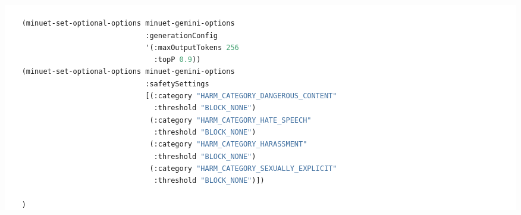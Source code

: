 ```lisp

    (minuet-set-optional-options minuet-gemini-options
                                 :generationConfig
                                 '(:maxOutputTokens 256
                                   :topP 0.9))
    (minuet-set-optional-options minuet-gemini-options
                                 :safetySettings
                                 [(:category "HARM_CATEGORY_DANGEROUS_CONTENT"
                                   :threshold "BLOCK_NONE")
                                  (:category "HARM_CATEGORY_HATE_SPEECH"
                                   :threshold "BLOCK_NONE")
                                  (:category "HARM_CATEGORY_HARASSMENT"
                                   :threshold "BLOCK_NONE")
                                  (:category "HARM_CATEGORY_SEXUALLY_EXPLICIT"
                                   :threshold "BLOCK_NONE")])

    )
```

